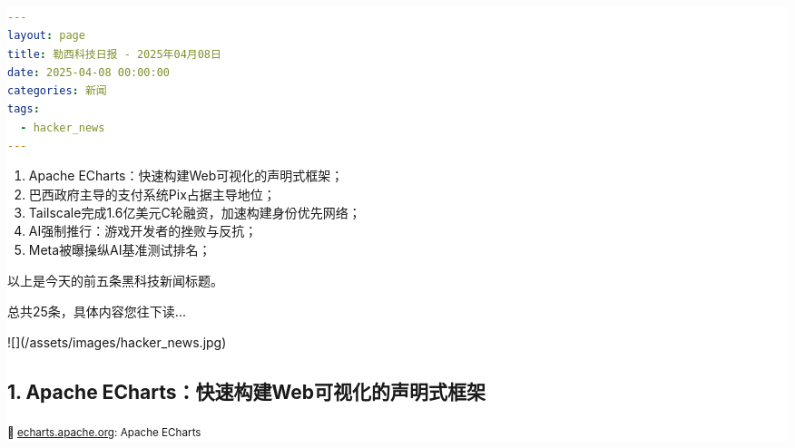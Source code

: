 ```yaml
---
layout: page
title: 勒西科技日报 - 2025年04月08日
date: 2025-04-08 00:00:00
categories: 新闻
tags:
  - hacker_news
---
```



1. Apache ECharts：快速构建Web可视化的声明式框架；
1. 巴西政府主导的支付系统Pix占据主导地位；
1. Tailscale完成1.6亿美元C轮融资，加速构建身份优先网络；
1. AI强制推行：游戏开发者的挫败与反抗；
1. Meta被曝操纵AI基准测试排名；

以上是今天的前五条黑科技新闻标题。

总共25条，具体内容您往下读...


<iframe src="/signup.html" width="100%" height="270" frameborder="0"></iframe>
![](/assets/images/hacker_news.jpg)


## <a name="1"></a>1. Apache ECharts：快速构建Web可视化的声明式框架 
<small>🔗 [echarts.apache.org](https://echarts.apache.org/en/index.html): Apache ECharts</small>
